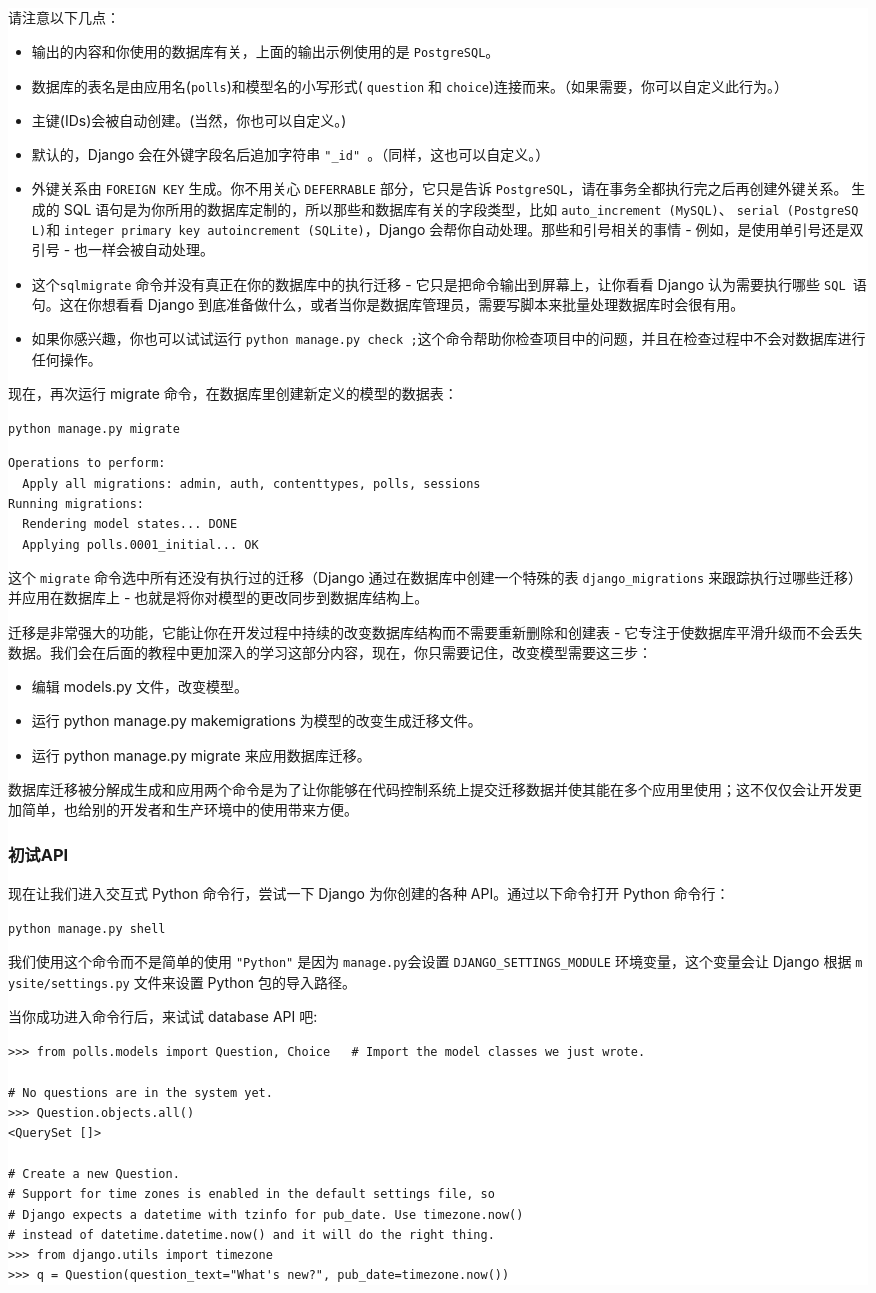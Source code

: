 请注意以下几点：

- 输出的内容和你使用的数据库有关，上面的输出示例使用的是 `PostgreSQL`。


- 数据库的表名是由应用名(`polls`)和模型名的小写形式( `question` 和 `choice`)连接而来。（如果需要，你可以自定义此行为。）


- 主键(IDs)会被自动创建。(当然，你也可以自定义。)


- 默认的，Django 会在外键字段名后追加字符串 `"_id" `。（同样，这也可以自定义。）

- 外键关系由 `FOREIGN KEY` 生成。你不用关心 `DEFERRABLE` 部分，它只是告诉 `PostgreSQL`，请在事务全都执行完之后再创建外键关系。
生成的 SQL 语句是为你所用的数据库定制的，所以那些和数据库有关的字段类型，比如 `auto_increment (MySQL)`、 `serial (PostgreSQL)`和 `integer primary key autoincrement (SQLite)`，Django 会帮你自动处理。那些和引号相关的事情 - 例如，是使用单引号还是双引号 - 也一样会被自动处理。

- 这个`sqlmigrate` 命令并没有真正在你的数据库中的执行迁移 - 它只是把命令输出到屏幕上，让你看看 Django 认为需要执行哪些 `SQL `语句。这在你想看看 Django 到底准备做什么，或者当你是数据库管理员，需要写脚本来批量处理数据库时会很有用。

- 如果你感兴趣，你也可以试试运行 `python manage.py check ;`这个命令帮助你检查项目中的问题，并且在检查过程中不会对数据库进行任何操作。

现在，再次运行 migrate 命令，在数据库里创建新定义的模型的数据表：

```bash
python manage.py migrate
```
```
Operations to perform:
  Apply all migrations: admin, auth, contenttypes, polls, sessions
Running migrations:
  Rendering model states... DONE
  Applying polls.0001_initial... OK
```

这个 `migrate` 命令选中所有还没有执行过的迁移（Django 通过在数据库中创建一个特殊的表 `django_migrations` 来跟踪执行过哪些迁移）并应用在数据库上 - 也就是将你对模型的更改同步到数据库结构上。

迁移是非常强大的功能，它能让你在开发过程中持续的改变数据库结构而不需要重新删除和创建表 - 它专注于使数据库平滑升级而不会丢失数据。我们会在后面的教程中更加深入的学习这部分内容，现在，你只需要记住，改变模型需要这三步：

- 编辑 models.py 文件，改变模型。


- 运行 python manage.py makemigrations 为模型的改变生成迁移文件。


- 运行 python manage.py migrate 来应用数据库迁移。


数据库迁移被分解成生成和应用两个命令是为了让你能够在代码控制系统上提交迁移数据并使其能在多个应用里使用；这不仅仅会让开发更加简单，也给别的开发者和生产环境中的使用带来方便。

### 初试API
现在让我们进入交互式 Python 命令行，尝试一下 Django 为你创建的各种 API。通过以下命令打开 Python 命令行：
```bash
python manage.py shell
```
我们使用这个命令而不是简单的使用 `"Python"` 是因为 `manage.py`会设置 `DJANGO_SETTINGS_MODULE` 环境变量，这个变量会让 Django 根据 `mysite/settings.py` 文件来设置 Python 包的导入路径。

当你成功进入命令行后，来试试 database API 吧:
```shell
>>> from polls.models import Question, Choice   # Import the model classes we just wrote.

# No questions are in the system yet.
>>> Question.objects.all()
<QuerySet []>

# Create a new Question.
# Support for time zones is enabled in the default settings file, so
# Django expects a datetime with tzinfo for pub_date. Use timezone.now()
# instead of datetime.datetime.now() and it will do the right thing.
>>> from django.utils import timezone
>>> q = Question(question_text="What's new?", pub_date=timezone.now())

```